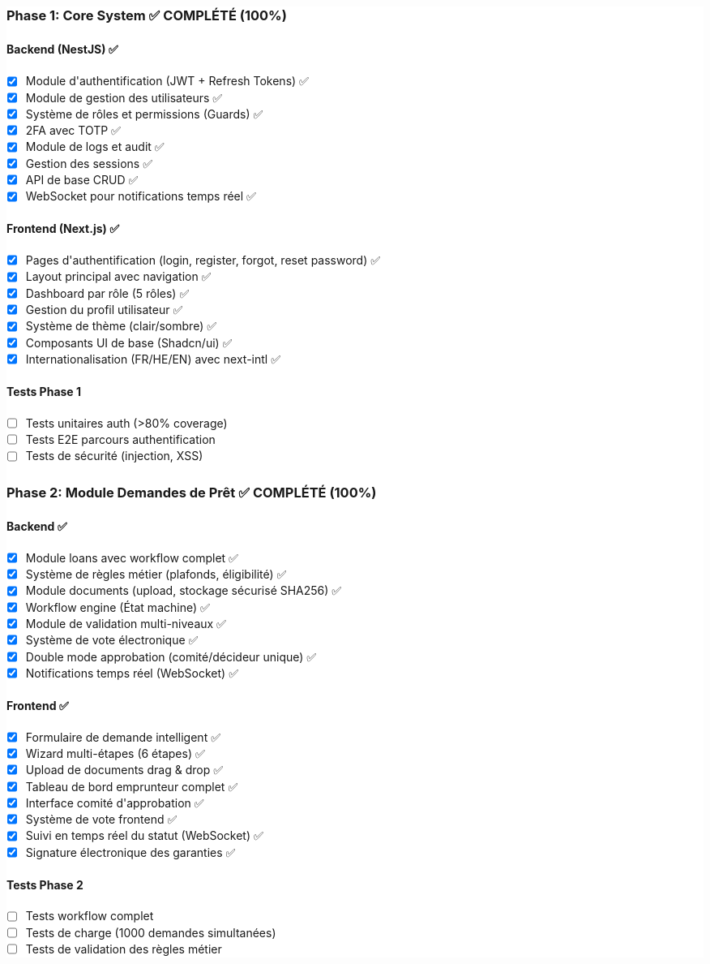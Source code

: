 ### Phase 1: Core System ✅ COMPLÉTÉ (100%)

#### Backend (NestJS) ✅
- [x] Module d'authentification (JWT + Refresh Tokens) ✅
- [x] Module de gestion des utilisateurs ✅
- [x] Système de rôles et permissions (Guards) ✅
- [x] 2FA avec TOTP ✅
- [x] Module de logs et audit ✅
- [x] Gestion des sessions ✅
- [x] API de base CRUD ✅
- [x] WebSocket pour notifications temps réel ✅

#### Frontend (Next.js) ✅
- [x] Pages d'authentification (login, register, forgot, reset password) ✅
- [x] Layout principal avec navigation ✅
- [x] Dashboard par rôle (5 rôles) ✅
- [x] Gestion du profil utilisateur ✅
- [x] Système de thème (clair/sombre) ✅
- [x] Composants UI de base (Shadcn/ui) ✅
- [x] Internationalisation (FR/HE/EN) avec next-intl ✅

#### Tests Phase 1
- [ ] Tests unitaires auth (>80% coverage)
- [ ] Tests E2E parcours authentification
- [ ] Tests de sécurité (injection, XSS)

### Phase 2: Module Demandes de Prêt ✅ COMPLÉTÉ (100%)

#### Backend ✅
- [x] Module loans avec workflow complet ✅
- [x] Système de règles métier (plafonds, éligibilité) ✅
- [x] Module documents (upload, stockage sécurisé SHA256) ✅
- [x] Workflow engine (État machine) ✅
- [x] Module de validation multi-niveaux ✅
- [x] Système de vote électronique ✅
- [x] Double mode approbation (comité/décideur unique) ✅
- [x] Notifications temps réel (WebSocket) ✅

#### Frontend ✅
- [x] Formulaire de demande intelligent ✅
- [x] Wizard multi-étapes (6 étapes) ✅
- [x] Upload de documents drag & drop ✅
- [x] Tableau de bord emprunteur complet ✅
- [x] Interface comité d'approbation ✅
- [x] Système de vote frontend ✅
- [x] Suivi en temps réel du statut (WebSocket) ✅
- [x] Signature électronique des garanties ✅

#### Tests Phase 2
- [ ] Tests workflow complet
- [ ] Tests de charge (1000 demandes simultanées)
- [ ] Tests de validation des règles métier
